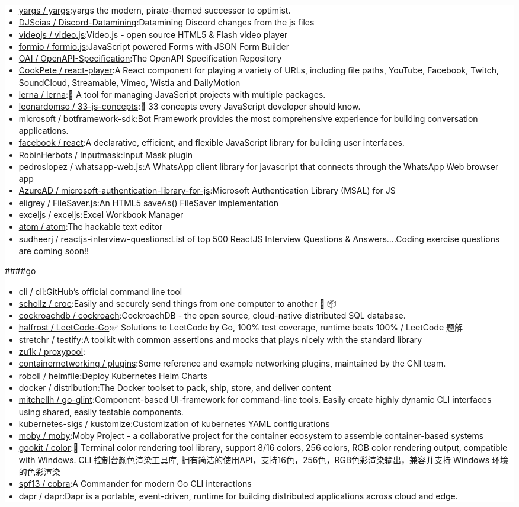 * [yargs / yargs](https://github.com/yargs/yargs):yargs the modern, pirate-themed successor to optimist.
* [DJScias / Discord-Datamining](https://github.com/DJScias/Discord-Datamining):Datamining Discord changes from the js files
* [videojs / video.js](https://github.com/videojs/video.js):Video.js - open source HTML5 & Flash video player
* [formio / formio.js](https://github.com/formio/formio.js):JavaScript powered Forms with JSON Form Builder
* [OAI / OpenAPI-Specification](https://github.com/OAI/OpenAPI-Specification):The OpenAPI Specification Repository
* [CookPete / react-player](https://github.com/CookPete/react-player):A React component for playing a variety of URLs, including file paths, YouTube, Facebook, Twitch, SoundCloud, Streamable, Vimeo, Wistia and DailyMotion
* [lerna / lerna](https://github.com/lerna/lerna):🐉 A tool for managing JavaScript projects with multiple packages.
* [leonardomso / 33-js-concepts](https://github.com/leonardomso/33-js-concepts):📜 33 concepts every JavaScript developer should know.
* [microsoft / botframework-sdk](https://github.com/microsoft/botframework-sdk):Bot Framework provides the most comprehensive experience for building conversation applications.
* [facebook / react](https://github.com/facebook/react):A declarative, efficient, and flexible JavaScript library for building user interfaces.
* [RobinHerbots / Inputmask](https://github.com/RobinHerbots/Inputmask):Input Mask plugin
* [pedroslopez / whatsapp-web.js](https://github.com/pedroslopez/whatsapp-web.js):A WhatsApp client library for javascript that connects through the WhatsApp Web browser app
* [AzureAD / microsoft-authentication-library-for-js](https://github.com/AzureAD/microsoft-authentication-library-for-js):Microsoft Authentication Library (MSAL) for JS
* [eligrey / FileSaver.js](https://github.com/eligrey/FileSaver.js):An HTML5 saveAs() FileSaver implementation
* [exceljs / exceljs](https://github.com/exceljs/exceljs):Excel Workbook Manager
* [atom / atom](https://github.com/atom/atom):The hackable text editor
* [sudheerj / reactjs-interview-questions](https://github.com/sudheerj/reactjs-interview-questions):List of top 500 ReactJS Interview Questions & Answers....Coding exercise questions are coming soon!!

####go
* [cli / cli](https://github.com/cli/cli):GitHub’s official command line tool
* [schollz / croc](https://github.com/schollz/croc):Easily and securely send things from one computer to another 🐊 📦
* [cockroachdb / cockroach](https://github.com/cockroachdb/cockroach):CockroachDB - the open source, cloud-native distributed SQL database.
* [halfrost / LeetCode-Go](https://github.com/halfrost/LeetCode-Go):✅ Solutions to LeetCode by Go, 100% test coverage, runtime beats 100% / LeetCode 题解
* [stretchr / testify](https://github.com/stretchr/testify):A toolkit with common assertions and mocks that plays nicely with the standard library
* [zu1k / proxypool](https://github.com/zu1k/proxypool):
* [containernetworking / plugins](https://github.com/containernetworking/plugins):Some reference and example networking plugins, maintained by the CNI team.
* [roboll / helmfile](https://github.com/roboll/helmfile):Deploy Kubernetes Helm Charts
* [docker / distribution](https://github.com/docker/distribution):The Docker toolset to pack, ship, store, and deliver content
* [mitchellh / go-glint](https://github.com/mitchellh/go-glint):Component-based UI-framework for command-line tools. Easily create highly dynamic CLI interfaces using shared, easily testable components.
* [kubernetes-sigs / kustomize](https://github.com/kubernetes-sigs/kustomize):Customization of kubernetes YAML configurations
* [moby / moby](https://github.com/moby/moby):Moby Project - a collaborative project for the container ecosystem to assemble container-based systems
* [gookit / color](https://github.com/gookit/color):🎨 Terminal color rendering tool library, support 8/16 colors, 256 colors, RGB color rendering output, compatible with Windows. CLI 控制台颜色渲染工具库, 拥有简洁的使用API，支持16色，256色，RGB色彩渲染输出，兼容并支持 Windows 环境的色彩渲染
* [spf13 / cobra](https://github.com/spf13/cobra):A Commander for modern Go CLI interactions
* [dapr / dapr](https://github.com/dapr/dapr):Dapr is a portable, event-driven, runtime for building distributed applications across cloud and edge.